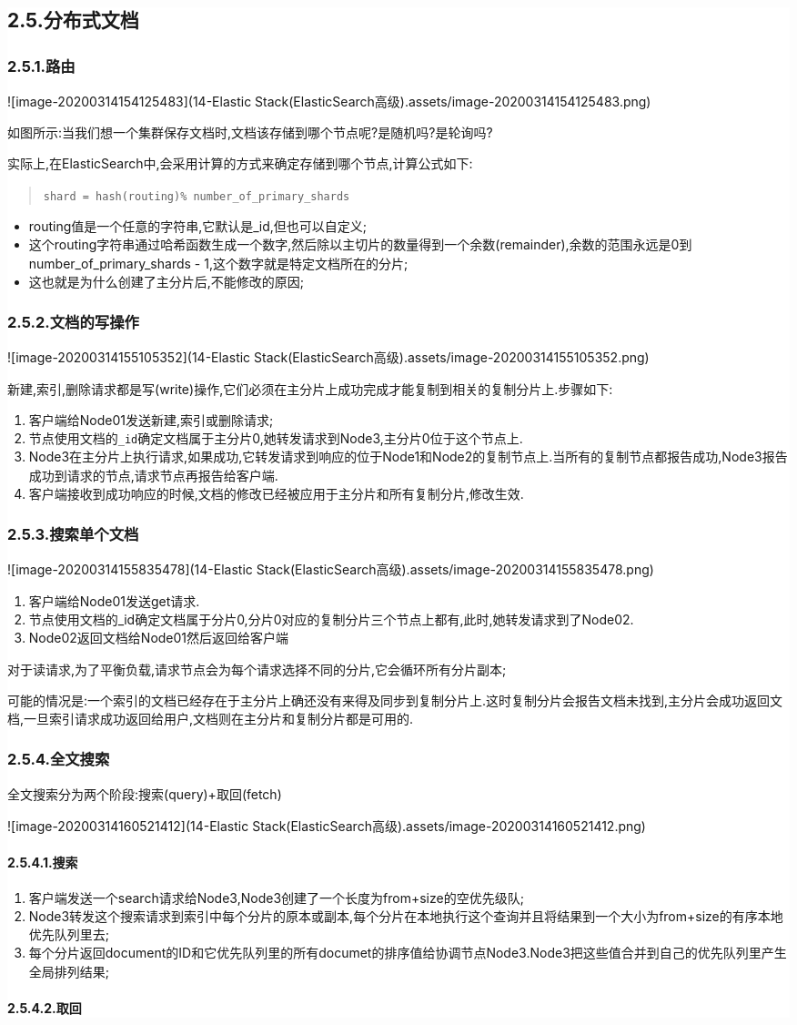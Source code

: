 ## 2.5.分布式文档

### 2.5.1.路由

![image-20200314154125483](14-Elastic Stack(ElasticSearch高级).assets/image-20200314154125483.png)

如图所示:当我们想一个集群保存文档时,文档该存储到哪个节点呢?是随机吗?是轮询吗?

实际上,在ElasticSearch中,会采用计算的方式来确定存储到哪个节点,计算公式如下:

> `shard = hash(routing)% number_of_primary_shards`

* routing值是一个任意的字符串,它默认是_id,但也可以自定义;
* 这个routing字符串通过哈希函数生成一个数字,然后除以主切片的数量得到一个余数(remainder),余数的范围永远是0到number_of_primary_shards - 1,这个数字就是特定文档所在的分片;
* 这也就是为什么创建了主分片后,不能修改的原因;

### 2.5.2.文档的写操作

![image-20200314155105352](14-Elastic Stack(ElasticSearch高级).assets/image-20200314155105352.png)

新建,索引,删除请求都是写(write)操作,它们必须在主分片上成功完成才能复制到相关的复制分片上.步骤如下:

1. 客户端给Node01发送新建,索引或删除请求;
2. 节点使用文档的`_id`确定文档属于主分片0,她转发请求到Node3,主分片0位于这个节点上.
3. Node3在主分片上执行请求,如果成功,它转发请求到响应的位于Node1和Node2的复制节点上.当所有的复制节点都报告成功,Node3报告成功到请求的节点,请求节点再报告给客户端.
4. 客户端接收到成功响应的时候,文档的修改已经被应用于主分片和所有复制分片,修改生效.

### 2.5.3.搜索单个文档

![image-20200314155835478](14-Elastic Stack(ElasticSearch高级).assets/image-20200314155835478.png)

1. 客户端给Node01发送get请求.
2. 节点使用文档的_id确定文档属于分片0,分片0对应的复制分片三个节点上都有,此时,她转发请求到了Node02.
3. Node02返回文档给Node01然后返回给客户端

对于读请求,为了平衡负载,请求节点会为每个请求选择不同的分片,它会循环所有分片副本;

可能的情况是:一个索引的文档已经存在于主分片上确还没有来得及同步到复制分片上.这时复制分片会报告文档未找到,主分片会成功返回文档,一旦索引请求成功返回给用户,文档则在主分片和复制分片都是可用的.

### 2.5.4.全文搜索

全文搜索分为两个阶段:搜索(query)+取回(fetch)

![image-20200314160521412](14-Elastic Stack(ElasticSearch高级).assets/image-20200314160521412.png)

#### 2.5.4.1.搜索

1. 客户端发送一个search请求给Node3,Node3创建了一个长度为from+size的空优先级队;
2. Node3转发这个搜索请求到索引中每个分片的原本或副本,每个分片在本地执行这个查询并且将结果到一个大小为from+size的有序本地优先队列里去;
3. 每个分片返回document的ID和它优先队列里的所有documet的排序值给协调节点Node3.Node3把这些值合并到自己的优先队列里产生全局排列结果;

#### 2.5.4.2.取回
